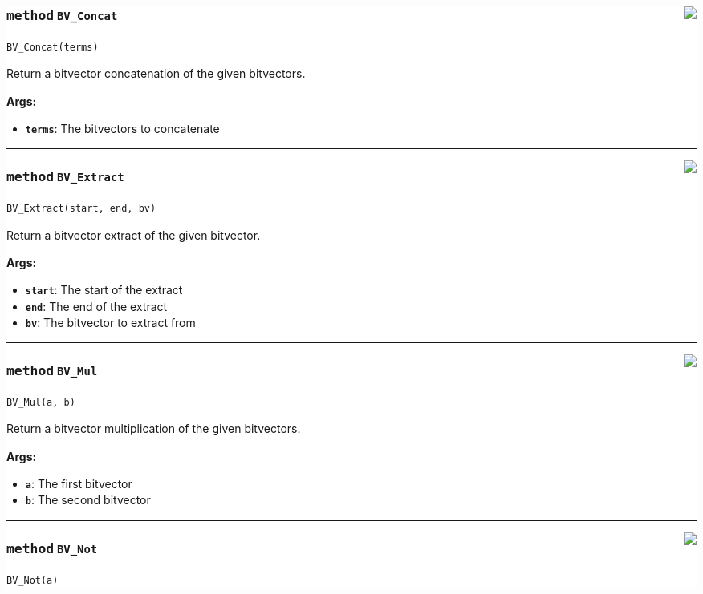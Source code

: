 <a href="https://github.com/ucsb-seclab/greed/tree/main/greed/solver/solver.py#L245"><img align="right" style="float:right;" src="https://img.shields.io/badge/-source-cccccc?style=flat-square"></a>

### <kbd>method</kbd> `BV_Concat`

```python
BV_Concat(terms)
```

Return a bitvector concatenation of the given bitvectors. 

**Args:**
 
 - <b>`terms`</b>:  The bitvectors to concatenate 

---

<a href="https://github.com/ucsb-seclab/greed/tree/main/greed/solver/solver.py#L235"><img align="right" style="float:right;" src="https://img.shields.io/badge/-source-cccccc?style=flat-square"></a>

### <kbd>method</kbd> `BV_Extract`

```python
BV_Extract(start, end, bv)
```

Return a bitvector extract of the given bitvector. 

**Args:**
 
 - <b>`start`</b>:  The start of the extract 
 - <b>`end`</b>:  The end of the extract 
 - <b>`bv`</b>:  The bitvector to extract from 

---

<a href="https://github.com/ucsb-seclab/greed/tree/main/greed/solver/solver.py#L271"><img align="right" style="float:right;" src="https://img.shields.io/badge/-source-cccccc?style=flat-square"></a>

### <kbd>method</kbd> `BV_Mul`

```python
BV_Mul(a, b)
```

Return a bitvector multiplication of the given bitvectors. 

**Args:**
 
 - <b>`a`</b>:  The first bitvector 
 - <b>`b`</b>:  The second bitvector 

---

<a href="https://github.com/ucsb-seclab/greed/tree/main/greed/solver/solver.py#L442"><img align="right" style="float:right;" src="https://img.shields.io/badge/-source-cccccc?style=flat-square"></a>

### <kbd>method</kbd> `BV_Not`

```python
BV_Not(a)
```
